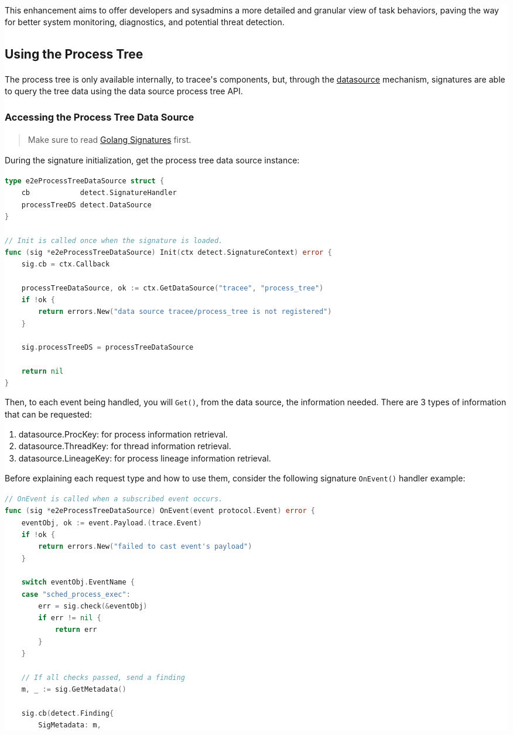 This enhancement aims to offer developers and sysadmins a more detailed and granular view of task behaviors, paving the way for better system monitoring, diagnostics, and potential threat detection.

## Using the Process Tree

The process tree is only available internally, to tracee's components, but, through the [datasource](../overview.md) mechanism, signatures are able to query the tree data using the data source process tree API.

### Accessing the Process Tree Data Source

> Make sure to read [Golang Signatures](../../../events/custom/golang.md) first.

During the signature initialization, get the process tree data source instance:

```go
type e2eProcessTreeDataSource struct {
    cb            detect.SignatureHandler
    processTreeDS detect.DataSource
}

// Init is called once when the signature is loaded.
func (sig *e2eProcessTreeDataSource) Init(ctx detect.SignatureContext) error {
    sig.cb = ctx.Callback

    processTreeDataSource, ok := ctx.GetDataSource("tracee", "process_tree")
    if !ok {
        return errors.New("data source tracee/process_tree is not registered")
    }

    sig.processTreeDS = processTreeDataSource

    return nil
}
```

Then, to each event being handled, you will `Get()`, from the data source, the information needed. There are 3 types of information that can be requested:

1. datasource.ProcKey: for process information retrieval.
2. datasource.ThreadKey: for thread information retrieval.
3. datasource.LineageKey: for process lineage information retrieval.

Before explaining each request type and how to use them, consider the following signature `OnEvent()` handler example:

```go
// OnEvent is called when a subscribed event occurs.
func (sig *e2eProcessTreeDataSource) OnEvent(event protocol.Event) error {
    eventObj, ok := event.Payload.(trace.Event)
    if !ok {
        return errors.New("failed to cast event's payload")
    }

    switch eventObj.EventName {
    case "sched_process_exec":
        err = sig.check(&eventObj)
        if err != nil {
            return err
        }
    }

    // If all checks passed, send a finding
    m, _ := sig.GetMetadata()

    sig.cb(detect.Finding{
        SigMetadata: m,
```